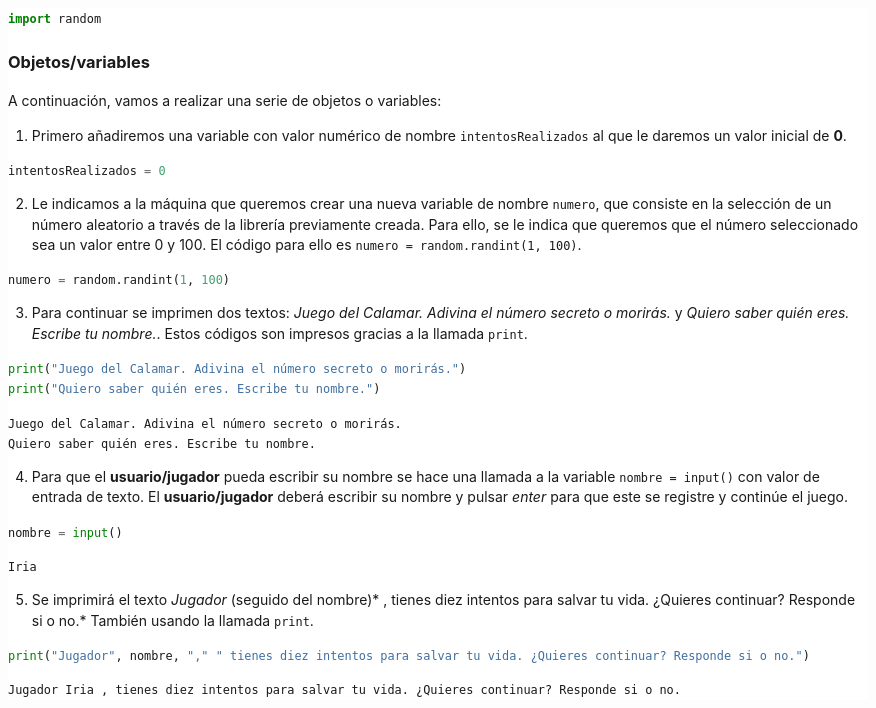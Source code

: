 
```python
import random
```

### Objetos/variables
A continuación, vamos a realizar una serie de objetos o variables:

1. Primero añadiremos una variable con valor numérico de nombre `intentosRealizados` al que le daremos un valor inicial de **0**.


```python
intentosRealizados = 0
```

2. Le indicamos a la máquina que queremos crear una nueva variable de nombre `numero`, que consiste en la selección de un número aleatorio a través de la librería previamente creada. Para ello, se le indica que queremos que el número seleccionado sea un valor entre 0 y 100. El código para ello es `numero = random.randint(1, 100)`.


```python
numero = random.randint(1, 100)
```

3. Para continuar se imprimen dos textos: *Juego del Calamar. Adivina el número secreto o morirás.* y *Quiero saber quién eres. Escribe tu nombre.*. Estos códigos son impresos gracias a la llamada `print`.


```python
print("Juego del Calamar. Adivina el número secreto o morirás.")
print("Quiero saber quién eres. Escribe tu nombre.")
```

    Juego del Calamar. Adivina el número secreto o morirás.
    Quiero saber quién eres. Escribe tu nombre.
    

4. Para que el **usuario/jugador** pueda escribir su nombre se hace una llamada a la variable `nombre = input()` con valor de entrada de texto. El **usuario/jugador** deberá escribir su nombre y pulsar *enter* para que este se registre y continúe el juego.


```python
nombre = input()
```

    Iria
    

5. Se imprimirá el texto *Jugador* (seguido del nombre)* , tienes diez intentos para salvar tu vida. ¿Quieres continuar? Responde si o no.* También usando la llamada `print`.


```python
print("Jugador", nombre, "," " tienes diez intentos para salvar tu vida. ¿Quieres continuar? Responde si o no.")
```

    Jugador Iria , tienes diez intentos para salvar tu vida. ¿Quieres continuar? Responde si o no.
    